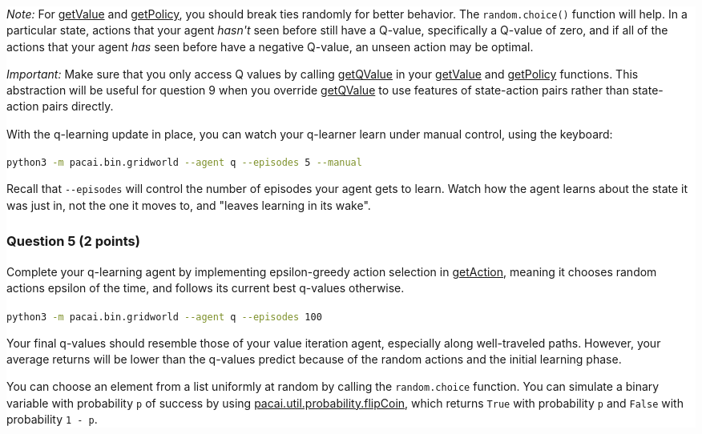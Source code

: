 _Note:_
For [getValue](https://linqs.github.io/pacman/docs/latest/pacai/student/qlearningAgents.html#pacai.student.qlearningAgents.QLearningAgent.getValue)
and [getPolicy](https://linqs.github.io/pacman/docs/latest/pacai/student/qlearningAgents.html#pacai.student.qlearningAgents.QLearningAgent.getPolicy),
you should break ties randomly for better behavior.
The `random.choice()` function will help.
In a particular state, actions that your agent _hasn't_ seen before still have a Q-value, specifically a Q-value of zero,
and if all of the actions that your agent _has_ seen before have a negative Q-value, an unseen action may be optimal.

_Important:_ Make sure that you only access Q values by calling
[getQValue](https://linqs.github.io/pacman/docs/latest/pacai/student/qlearningAgents.html#pacai.student.qlearningAgents.QLearningAgent.getQValue)
in your [getValue](https://linqs.github.io/pacman/docs/latest/pacai/student/qlearningAgents.html#pacai.student.qlearningAgents.QLearningAgent.getValue)
and [getPolicy](https://linqs.github.io/pacman/docs/latest/pacai/student/qlearningAgents.html#pacai.student.qlearningAgents.QLearningAgent.getPolicy) functions.
This abstraction will be useful for question 9 when you override
[getQValue](https://linqs.github.io/pacman/docs/latest/pacai/student/qlearningAgents.html#pacai.student.qlearningAgents.QLearningAgent.getQValue)
to use features of state-action pairs rather than state-action pairs directly.

With the q-learning update in place, you can watch your q-learner learn under manual control, using the keyboard:
```sh
python3 -m pacai.bin.gridworld --agent q --episodes 5 --manual
```

Recall that `--episodes` will control the number of episodes your agent gets to learn.
Watch how the agent learns about the state it was just in, not the one it moves to, and "leaves learning in its wake".

### Question 5 (2 points)

Complete your q-learning agent by implementing epsilon-greedy action selection in
[getAction](https://linqs.github.io/pacman/docs/latest/pacai/agents/base.html#pacai.student.qlearningAgents.QLearningAgent.getAction),
meaning it chooses random actions epsilon of the time, and follows its current best q-values otherwise.

```sh
python3 -m pacai.bin.gridworld --agent q --episodes 100
```

Your final q-values should resemble those of your value iteration agent, especially along well-traveled paths.
However, your average returns will be lower than the q-values predict because of the random actions and the initial learning phase.

You can choose an element from a list uniformly at random by calling the `random.choice` function.
You can simulate a binary variable with probability `p` of success by using
[pacai.util.probability.flipCoin](https://linqs.github.io/pacman/docs/latest/pacai/util/probability.html#pacai.util.probability.flipCoin),
which returns `True` with probability `p` and `False` with probability `1 - p`.
